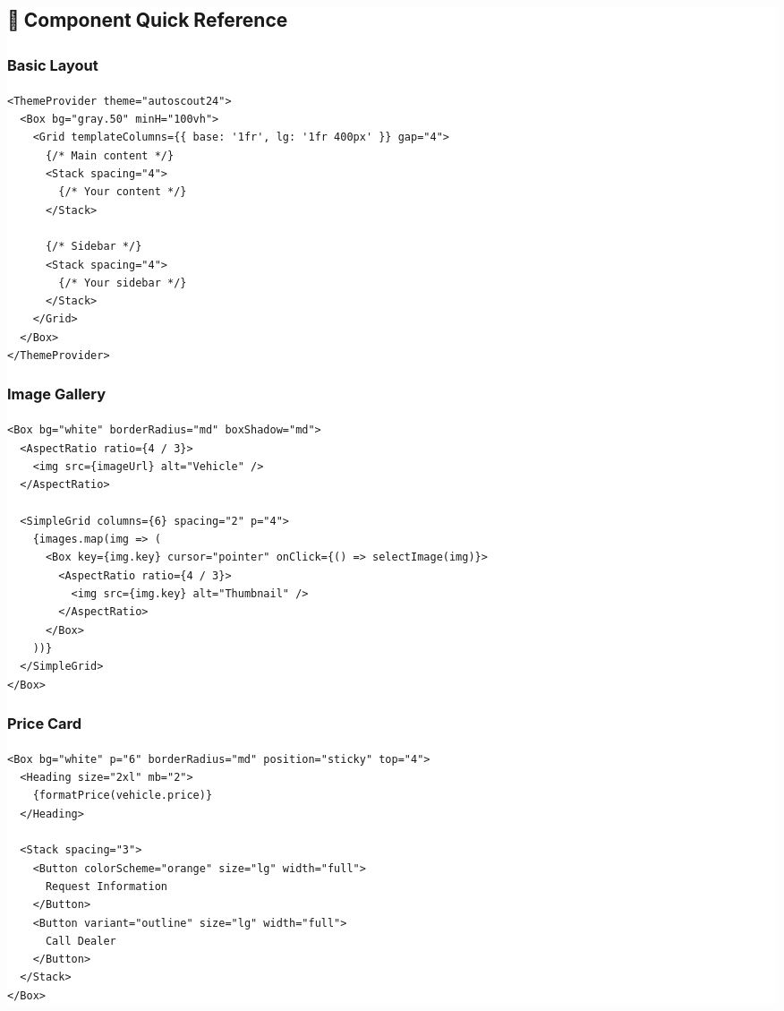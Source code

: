 ## 🎨 Component Quick Reference

### Basic Layout
```tsx
<ThemeProvider theme="autoscout24">
  <Box bg="gray.50" minH="100vh">
    <Grid templateColumns={{ base: '1fr', lg: '1fr 400px' }} gap="4">
      {/* Main content */}
      <Stack spacing="4">
        {/* Your content */}
      </Stack>
      
      {/* Sidebar */}
      <Stack spacing="4">
        {/* Your sidebar */}
      </Stack>
    </Grid>
  </Box>
</ThemeProvider>
```

### Image Gallery
```tsx
<Box bg="white" borderRadius="md" boxShadow="md">
  <AspectRatio ratio={4 / 3}>
    <img src={imageUrl} alt="Vehicle" />
  </AspectRatio>
  
  <SimpleGrid columns={6} spacing="2" p="4">
    {images.map(img => (
      <Box key={img.key} cursor="pointer" onClick={() => selectImage(img)}>
        <AspectRatio ratio={4 / 3}>
          <img src={img.key} alt="Thumbnail" />
        </AspectRatio>
      </Box>
    ))}
  </SimpleGrid>
</Box>
```

### Price Card
```tsx
<Box bg="white" p="6" borderRadius="md" position="sticky" top="4">
  <Heading size="2xl" mb="2">
    {formatPrice(vehicle.price)}
  </Heading>
  
  <Stack spacing="3">
    <Button colorScheme="orange" size="lg" width="full">
      Request Information
    </Button>
    <Button variant="outline" size="lg" width="full">
      Call Dealer
    </Button>
  </Stack>
</Box>
```
